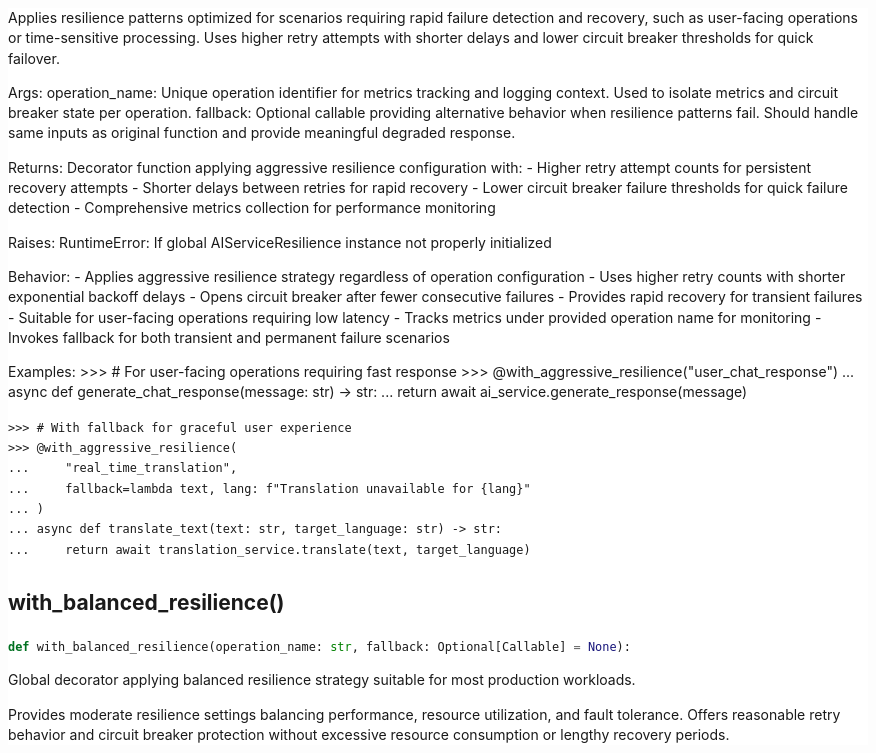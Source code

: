 Applies resilience patterns optimized for scenarios requiring rapid failure detection and recovery,
such as user-facing operations or time-sensitive processing. Uses higher retry attempts with shorter
delays and lower circuit breaker thresholds for quick failover.

Args:
    operation_name: Unique operation identifier for metrics tracking and logging context.
                   Used to isolate metrics and circuit breaker state per operation.
    fallback: Optional callable providing alternative behavior when resilience patterns fail.
             Should handle same inputs as original function and provide meaningful degraded response.
             
Returns:
    Decorator function applying aggressive resilience configuration with:
    - Higher retry attempt counts for persistent recovery attempts
    - Shorter delays between retries for rapid recovery
    - Lower circuit breaker failure thresholds for quick failure detection
    - Comprehensive metrics collection for performance monitoring
    
Raises:
    RuntimeError: If global AIServiceResilience instance not properly initialized
    
Behavior:
    - Applies aggressive resilience strategy regardless of operation configuration
    - Uses higher retry counts with shorter exponential backoff delays
    - Opens circuit breaker after fewer consecutive failures
    - Provides rapid recovery for transient failures
    - Suitable for user-facing operations requiring low latency
    - Tracks metrics under provided operation name for monitoring
    - Invokes fallback for both transient and permanent failure scenarios
    
Examples:
    >>> # For user-facing operations requiring fast response
    >>> @with_aggressive_resilience("user_chat_response")
    ... async def generate_chat_response(message: str) -> str:
    ...     return await ai_service.generate_response(message)
    
    >>> # With fallback for graceful user experience
    >>> @with_aggressive_resilience(
    ...     "real_time_translation",
    ...     fallback=lambda text, lang: f"Translation unavailable for {lang}"
    ... )
    ... async def translate_text(text: str, target_language: str) -> str:
    ...     return await translation_service.translate(text, target_language)

## with_balanced_resilience()

```python
def with_balanced_resilience(operation_name: str, fallback: Optional[Callable] = None):
```

Global decorator applying balanced resilience strategy suitable for most production workloads.

Provides moderate resilience settings balancing performance, resource utilization, and fault
tolerance. Offers reasonable retry behavior and circuit breaker protection without excessive
resource consumption or lengthy recovery periods.
